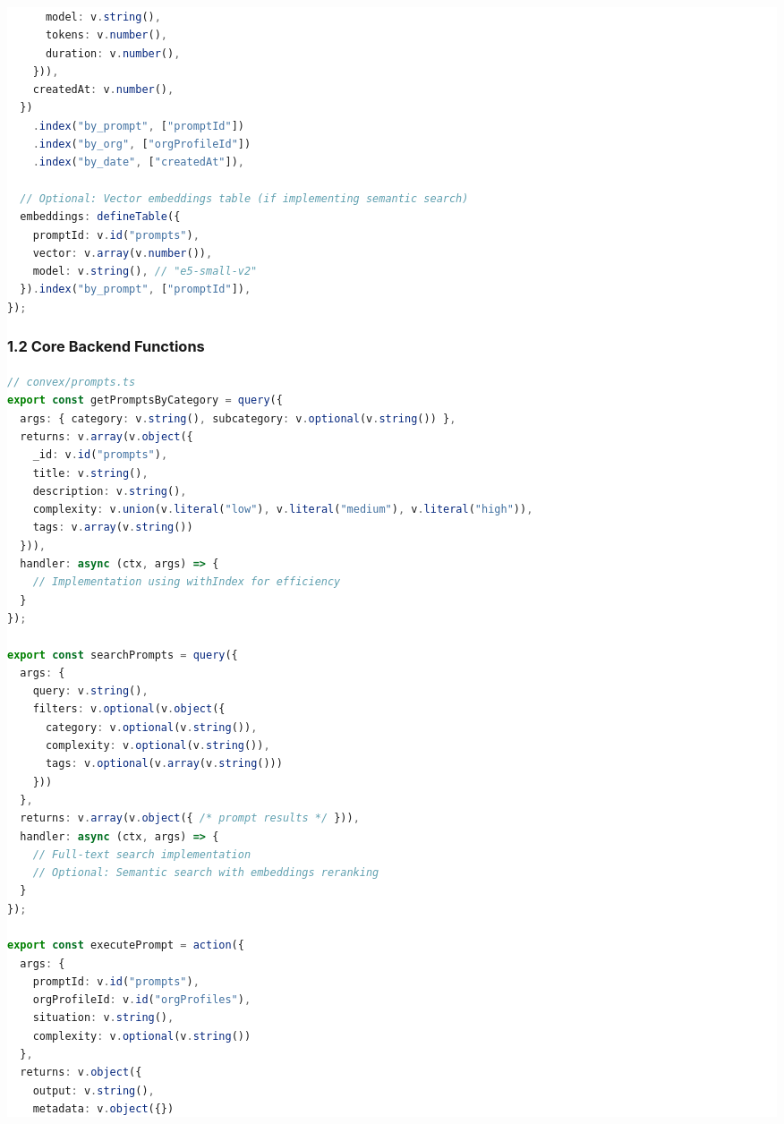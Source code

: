 ```typescript
      model: v.string(),
      tokens: v.number(),
      duration: v.number(),
    })),
    createdAt: v.number(),
  })
    .index("by_prompt", ["promptId"])
    .index("by_org", ["orgProfileId"])
    .index("by_date", ["createdAt"]),

  // Optional: Vector embeddings table (if implementing semantic search)
  embeddings: defineTable({
    promptId: v.id("prompts"),
    vector: v.array(v.number()),
    model: v.string(), // "e5-small-v2"
  }).index("by_prompt", ["promptId"]),
});
```

### 1.2 Core Backend Functions

```typescript
// convex/prompts.ts
export const getPromptsByCategory = query({
  args: { category: v.string(), subcategory: v.optional(v.string()) },
  returns: v.array(v.object({
    _id: v.id("prompts"),
    title: v.string(),
    description: v.string(),
    complexity: v.union(v.literal("low"), v.literal("medium"), v.literal("high")),
    tags: v.array(v.string())
  })),
  handler: async (ctx, args) => {
    // Implementation using withIndex for efficiency
  }
});

export const searchPrompts = query({
  args: { 
    query: v.string(), 
    filters: v.optional(v.object({
      category: v.optional(v.string()),
      complexity: v.optional(v.string()),
      tags: v.optional(v.array(v.string()))
    }))
  },
  returns: v.array(v.object({ /* prompt results */ })),
  handler: async (ctx, args) => {
    // Full-text search implementation
    // Optional: Semantic search with embeddings reranking
  }
});

export const executePrompt = action({
  args: {
    promptId: v.id("prompts"),
    orgProfileId: v.id("orgProfiles"),
    situation: v.string(),
    complexity: v.optional(v.string())
  },
  returns: v.object({
    output: v.string(),
    metadata: v.object({})
```